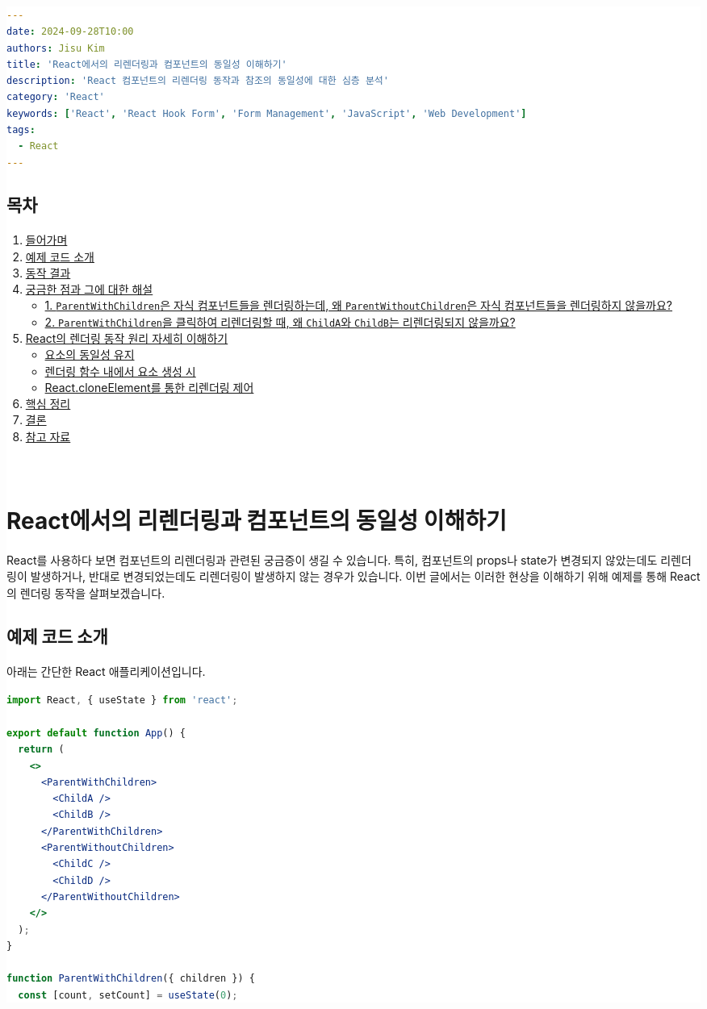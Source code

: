 ```yaml
---
date: 2024-09-28T10:00
authors: Jisu Kim
title: 'React에서의 리렌더링과 컴포넌트의 동일성 이해하기'
description: 'React 컴포넌트의 리렌더링 동작과 참조의 동일성에 대한 심층 분석'
category: 'React'
keywords: ['React', 'React Hook Form', 'Form Management', 'JavaScript', 'Web Development']
tags:
  - React
---
```


## 목차

1. [들어가며](#들어가며)
2. [예제 코드 소개](#예제-코드-소개)
3. [동작 결과](#동작-결과)
4. [궁금한 점과 그에 대한 해설](#궁금한-점과-그에-대한-해설)
   - [1. `ParentWithChildren`은 자식 컴포넌트들을 렌더링하는데, 왜 `ParentWithoutChildren`은 자식 컴포넌트들을 렌더링하지 않을까요?](#1-parentwithchildren은-자식-컴포넌트들을-렌더링하는데-왜-parentwithoutchildren은-자식-컴포넌트들을-렌더링하지-않을까요)
   - [2. `ParentWithChildren`을 클릭하여 리렌더링할 때, 왜 `ChildA`와 `ChildB`는 리렌더링되지 않을까요?](#2-parentwithchildren을-클릭하여-리렌더링할-때-왜-childa와-childb는-리렌더링되지-않을까요)
5. [React의 렌더링 동작 원리 자세히 이해하기](#react의-렌더링-동작-원리-자세히-이해하기)
   - [요소의 동일성 유지](#요소의-동일성-유지)
   - [렌더링 함수 내에서 요소 생성 시](#렌더링-함수-내에서-요소-생성-시)
   - [React.cloneElement를 통한 리렌더링 제어](#reactcloneelement를-통한-리렌더링-제어)
6. [핵심 정리](#핵심-정리)
7. [결론](#결론)
8. [참고 자료](#참고-자료)



<br />

# React에서의 리렌더링과 컴포넌트의 동일성 이해하기

React를 사용하다 보면 컴포넌트의 리렌더링과 관련된 궁금증이 생길 수 있습니다. 특히, 컴포넌트의 props나 state가 변경되지 않았는데도 리렌더링이 발생하거나, 반대로 변경되었는데도 리렌더링이 발생하지 않는 경우가 있습니다. 이번 글에서는 이러한 현상을 이해하기 위해 예제를 통해 React의 렌더링 동작을 살펴보겠습니다.

## 예제 코드 소개

아래는 간단한 React 애플리케이션입니다.

```jsx
import React, { useState } from 'react';

export default function App() {
  return (
    <>
      <ParentWithChildren>
        <ChildA />
        <ChildB />
      </ParentWithChildren>
      <ParentWithoutChildren>
        <ChildC />
        <ChildD />
      </ParentWithoutChildren>
    </>
  );
}

function ParentWithChildren({ children }) {
  const [count, setCount] = useState(0);
```
